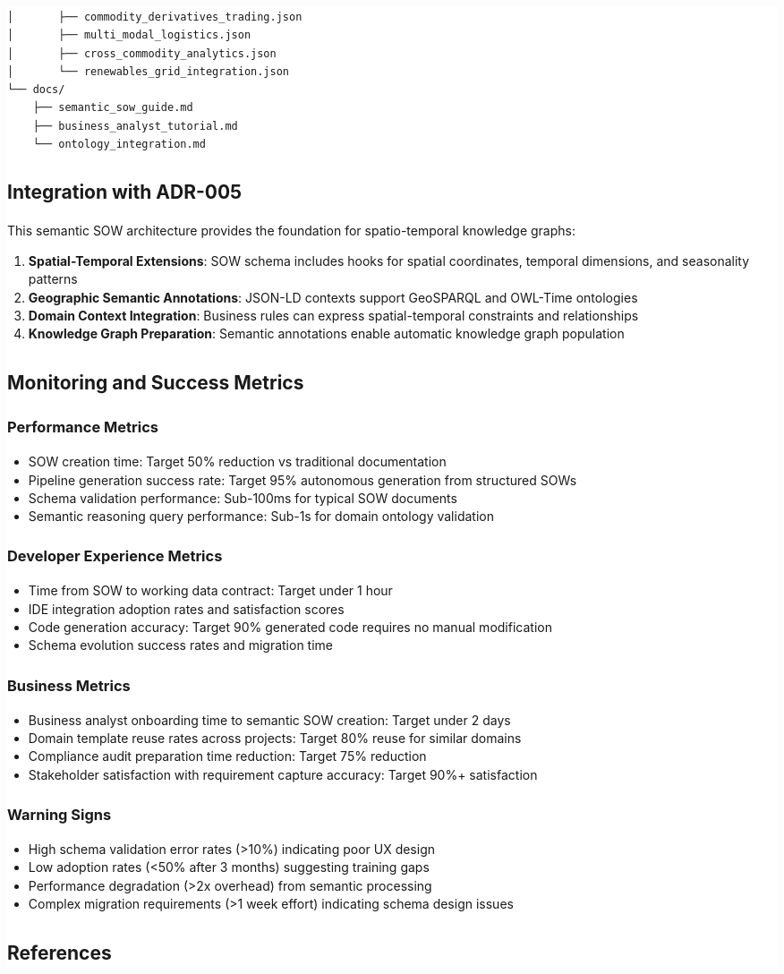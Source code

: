 ```bash
│       ├── commodity_derivatives_trading.json
│       ├── multi_modal_logistics.json
│       ├── cross_commodity_analytics.json
│       └── renewables_grid_integration.json
└── docs/
    ├── semantic_sow_guide.md
    ├── business_analyst_tutorial.md
    └── ontology_integration.md
```

## Integration with ADR-005

This semantic SOW architecture provides the foundation for spatio-temporal knowledge graphs:

1. **Spatial-Temporal Extensions**: SOW schema includes hooks for spatial coordinates, temporal dimensions, and seasonality patterns
2. **Geographic Semantic Annotations**: JSON-LD contexts support GeoSPARQL and OWL-Time ontologies
3. **Domain Context Integration**: Business rules can express spatial-temporal constraints and relationships
4. **Knowledge Graph Preparation**: Semantic annotations enable automatic knowledge graph population

## Monitoring and Success Metrics

### Performance Metrics
- SOW creation time: Target 50% reduction vs traditional documentation
- Pipeline generation success rate: Target 95% autonomous generation from structured SOWs
- Schema validation performance: Sub-100ms for typical SOW documents
- Semantic reasoning query performance: Sub-1s for domain ontology validation

### Developer Experience Metrics
- Time from SOW to working data contract: Target under 1 hour
- IDE integration adoption rates and satisfaction scores
- Code generation accuracy: Target 90% generated code requires no manual modification
- Schema evolution success rates and migration time

### Business Metrics
- Business analyst onboarding time to semantic SOW creation: Target under 2 days
- Domain template reuse rates across projects: Target 80% reuse for similar domains
- Compliance audit preparation time reduction: Target 75% reduction
- Stakeholder satisfaction with requirement capture accuracy: Target 90%+ satisfaction

### Warning Signs
- High schema validation error rates (>10%) indicating poor UX design
- Low adoption rates (<50% after 3 months) suggesting training gaps
- Performance degradation (>2x overhead) from semantic processing
- Complex migration requirements (>1 week effort) indicating schema design issues

## References

